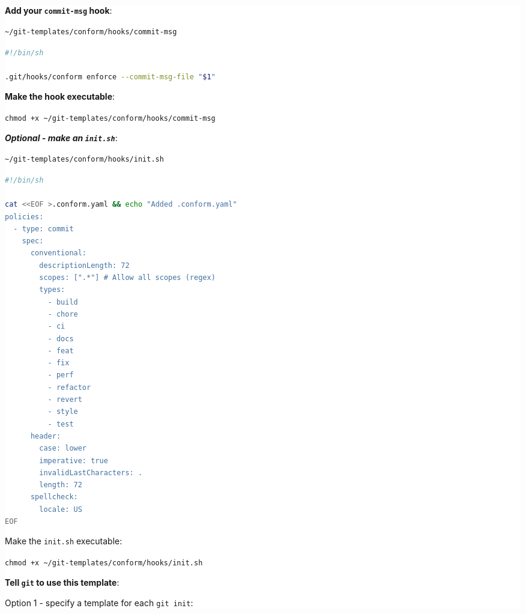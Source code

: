 **Add your `commit-msg` hook**:

`~/git-templates/conform/hooks/commit-msg`

```sh
#!/bin/sh

.git/hooks/conform enforce --commit-msg-file "$1"
```

**Make the hook executable**:

`chmod +x ~/git-templates/conform/hooks/commit-msg`

**_Optional - make an `init.sh`_**:

`~/git-templates/conform/hooks/init.sh`

```sh
#!/bin/sh

cat <<EOF >.conform.yaml && echo "Added .conform.yaml"
policies:
  - type: commit
    spec:
      conventional:
        descriptionLength: 72
        scopes: [".*"] # Allow all scopes (regex)
        types:
          - build
          - chore
          - ci
          - docs
          - feat
          - fix
          - perf
          - refactor
          - revert
          - style
          - test
      header:
        case: lower
        imperative: true
        invalidLastCharacters: .
        length: 72
      spellcheck:
        locale: US
EOF
```

Make the `init.sh` executable:

`chmod +x ~/git-templates/conform/hooks/init.sh`

**Tell `git` to use this template**:

Option 1 - specify a template for each `git init`:
